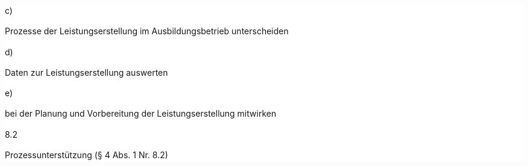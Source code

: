 </tr>

<tr>

<td style align="left" valign="top" charoff="50">

c)

</td>

<td style align="left" valign="top" charoff="50">

Prozesse der Leistungserstellung im Ausbildungsbetrieb unterscheiden

</td>

</tr>

<tr>

<td style align="left" valign="top" charoff="50">

d)

</td>

<td style align="left" valign="top" charoff="50">

Daten zur Leistungserstellung auswerten

</td>

</tr>

<tr>

<td style="border-bottom: 0.5pt solid ; " align="left" valign="top" charoff="50">

e)

</td>

<td style="border-bottom: 0.5pt solid ; " align="left" valign="top" charoff="50">

bei der Planung und Vorbereitung der Leistungserstellung mitwirken

</td>

</tr>

<tr style="border-bottom: 0.5pt solid ; ">

<td style="border-bottom: 0.5pt solid ; " rowspan="3" align="left" valign="top" charoff="50">

8.2

</td>

<td style="border-bottom: 0.5pt solid ; " rowspan="3" align="left" valign="top" charoff="50">

Prozessunterstützung (§ 4 Abs. 1 Nr. 8.2)

</td>

<td style align="left" valign="top" charoff="50">
